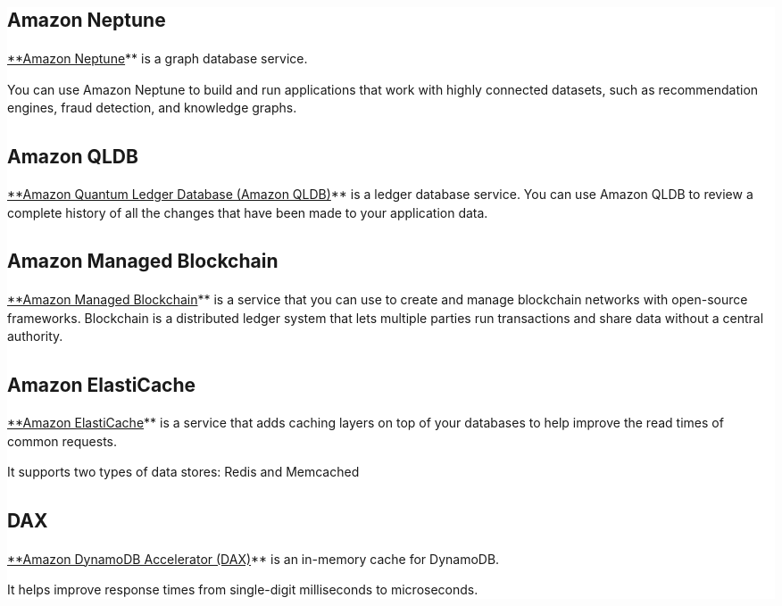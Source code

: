 ## Amazon Neptune

[**Amazon Neptune](https://aws.amazon.com/neptune)** is a graph database service.

You can use Amazon Neptune to build and run applications that work with highly connected datasets, such as recommendation engines, fraud detection, and knowledge graphs.

## Amazon QLDB

[**Amazon Quantum Ledger Database (Amazon QLDB)](https://aws.amazon.com/qldb)** is a ledger database service. You can use Amazon QLDB to review a complete history of all the changes that have been made to your application data.

## Amazon Managed Blockchain

[**Amazon Managed Blockchain](https://aws.amazon.com/managed-blockchain)** is a service that you can use to create and manage blockchain networks with open-source frameworks. Blockchain is a distributed ledger system that lets multiple parties run transactions and share data without a central authority.

## Amazon ElastiCache

[**Amazon ElastiCache](https://aws.amazon.com/elasticache)** is a service that adds caching layers on top of your databases to help improve the read times of common requests.

It supports two types of data stores: Redis and Memcached

## DAX

[**Amazon DynamoDB Accelerator (DAX)](https://aws.amazon.com/dynamodb/dax/)** is an in-memory cache for DynamoDB.

It helps improve response times from single-digit milliseconds to microseconds.